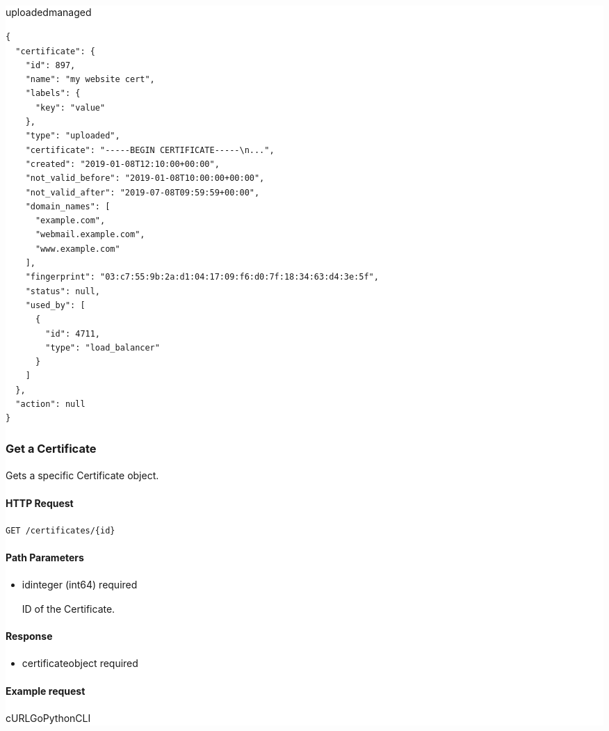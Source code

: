 uploadedmanaged

```
{
  "certificate": {
    "id": 897,
    "name": "my website cert",
    "labels": {
      "key": "value"
    },
    "type": "uploaded",
    "certificate": "-----BEGIN CERTIFICATE-----\n...",
    "created": "2019-01-08T12:10:00+00:00",
    "not_valid_before": "2019-01-08T10:00:00+00:00",
    "not_valid_after": "2019-07-08T09:59:59+00:00",
    "domain_names": [
      "example.com",
      "webmail.example.com",
      "www.example.com"
    ],
    "fingerprint": "03:c7:55:9b:2a:d1:04:17:09:f6:d0:7f:18:34:63:d4:3e:5f",
    "status": null,
    "used_by": [
      {
        "id": 4711,
        "type": "load_balancer"
      }
    ]
  },
  "action": null
}
```

### Get a Certificate

Gets a specific Certificate object.

#### HTTP Request

`GET /certificates/{id}`

#### Path Parameters

* idinteger (int64) required

  ID of the Certificate.

#### Response

* certificateobject  required

#### Example request

cURLGoPythonCLI
